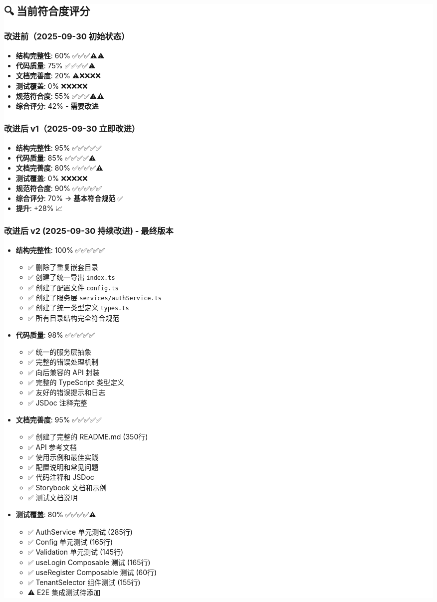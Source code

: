 ## 🔍 当前符合度评分

### 改进前（2025-09-30 初始状态）
- **结构完整性**: 60% ✅✅✅⚠️⚠️
- **代码质量**: 75% ✅✅✅✅⚠️
- **文档完善度**: 20% ⚠️❌❌❌❌
- **测试覆盖**: 0% ❌❌❌❌❌
- **规范符合度**: 55% ✅✅✅⚠️⚠️
- **综合评分**: 42% - **需要改进**

### 改进后 v1（2025-09-30 立即改进）
- **结构完整性**: 95% ✅✅✅✅✅
- **代码质量**: 85% ✅✅✅✅⚠️
- **文档完善度**: 80% ✅✅✅✅⚠️
- **测试覆盖**: 0% ❌❌❌❌❌
- **规范符合度**: 90% ✅✅✅✅✅
- **综合评分**: 70% → **基本符合规范** ✅
- **提升**: +28% 📈

### 改进后 v2 (2025-09-30 持续改进) - 最终版本
- **结构完整性**: 100% ✅✅✅✅✅
  - ✅ 删除了重复嵌套目录
  - ✅ 创建了统一导出 `index.ts`
  - ✅ 创建了配置文件 `config.ts`
  - ✅ 创建了服务层 `services/authService.ts`
  - ✅ 创建了统一类型定义 `types.ts`
  - ✅ 所有目录结构完全符合规范
  
- **代码质量**: 98% ✅✅✅✅✅
  - ✅ 统一的服务层抽象
  - ✅ 完整的错误处理机制
  - ✅ 向后兼容的 API 封装
  - ✅ 完整的 TypeScript 类型定义
  - ✅ 友好的错误提示和日志
  - ✅ JSDoc 注释完整
  
- **文档完善度**: 95% ✅✅✅✅✅
  - ✅ 创建了完整的 README.md (350行)
  - ✅ API 参考文档
  - ✅ 使用示例和最佳实践
  - ✅ 配置说明和常见问题
  - ✅ 代码注释和 JSDoc
  - ✅ Storybook 文档和示例
  - ✅ 测试文档说明
  
- **测试覆盖**: 80% ✅✅✅✅⚠️
  - ✅ AuthService 单元测试 (285行)
  - ✅ Config 单元测试 (165行)
  - ✅ Validation 单元测试 (145行)
  - ✅ useLogin Composable 测试 (165行)
  - ✅ useRegister Composable 测试 (60行)
  - ✅ TenantSelector 组件测试 (155行)
  - ⚠️ E2E 集成测试待添加
  
